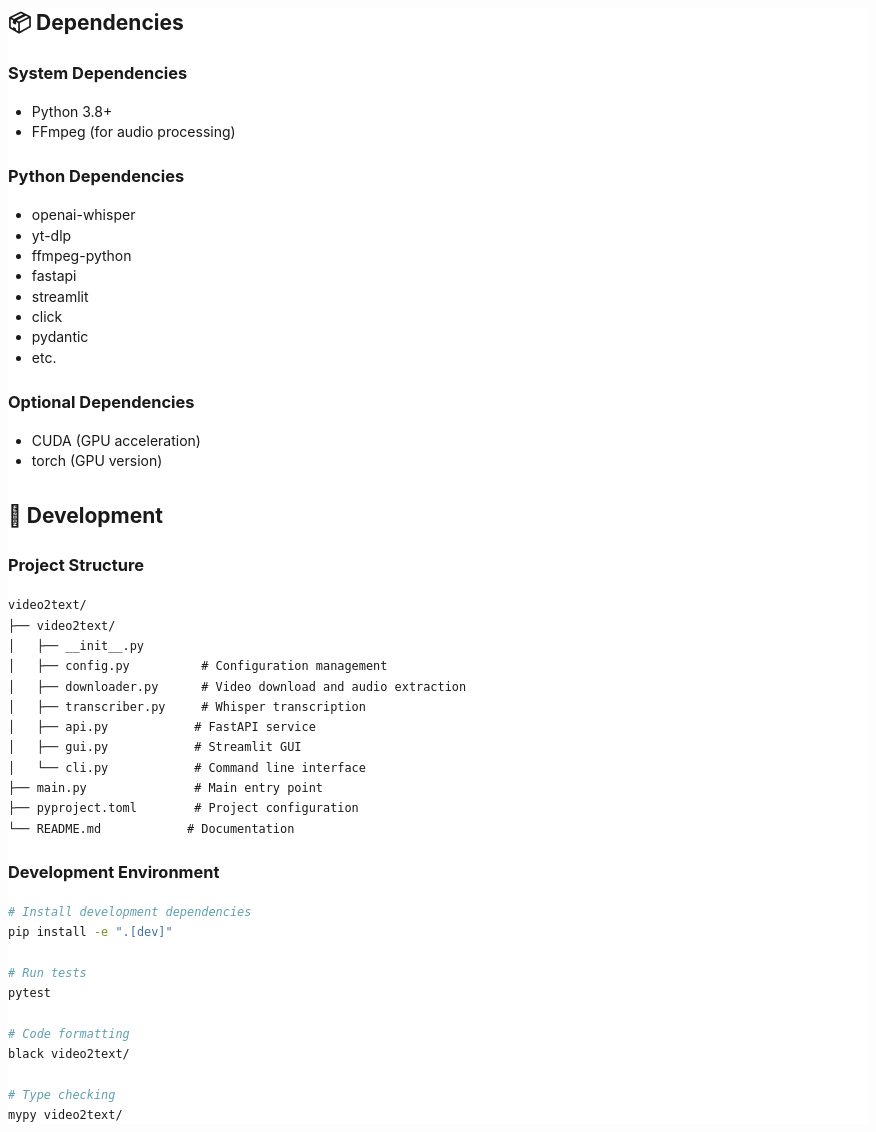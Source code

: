 ## 📦 Dependencies

### System Dependencies
- Python 3.8+
- FFmpeg (for audio processing)

### Python Dependencies
- openai-whisper
- yt-dlp
- ffmpeg-python
- fastapi
- streamlit
- click
- pydantic
- etc.

### Optional Dependencies
- CUDA (GPU acceleration)
- torch (GPU version)

## 🔧 Development

### Project Structure
```
video2text/
├── video2text/
│   ├── __init__.py
│   ├── config.py          # Configuration management
│   ├── downloader.py      # Video download and audio extraction
│   ├── transcriber.py     # Whisper transcription
│   ├── api.py            # FastAPI service
│   ├── gui.py            # Streamlit GUI
│   └── cli.py            # Command line interface
├── main.py               # Main entry point
├── pyproject.toml        # Project configuration
└── README.md            # Documentation
```

### Development Environment
```bash
# Install development dependencies
pip install -e ".[dev]"

# Run tests
pytest

# Code formatting
black video2text/

# Type checking
mypy video2text/
```
